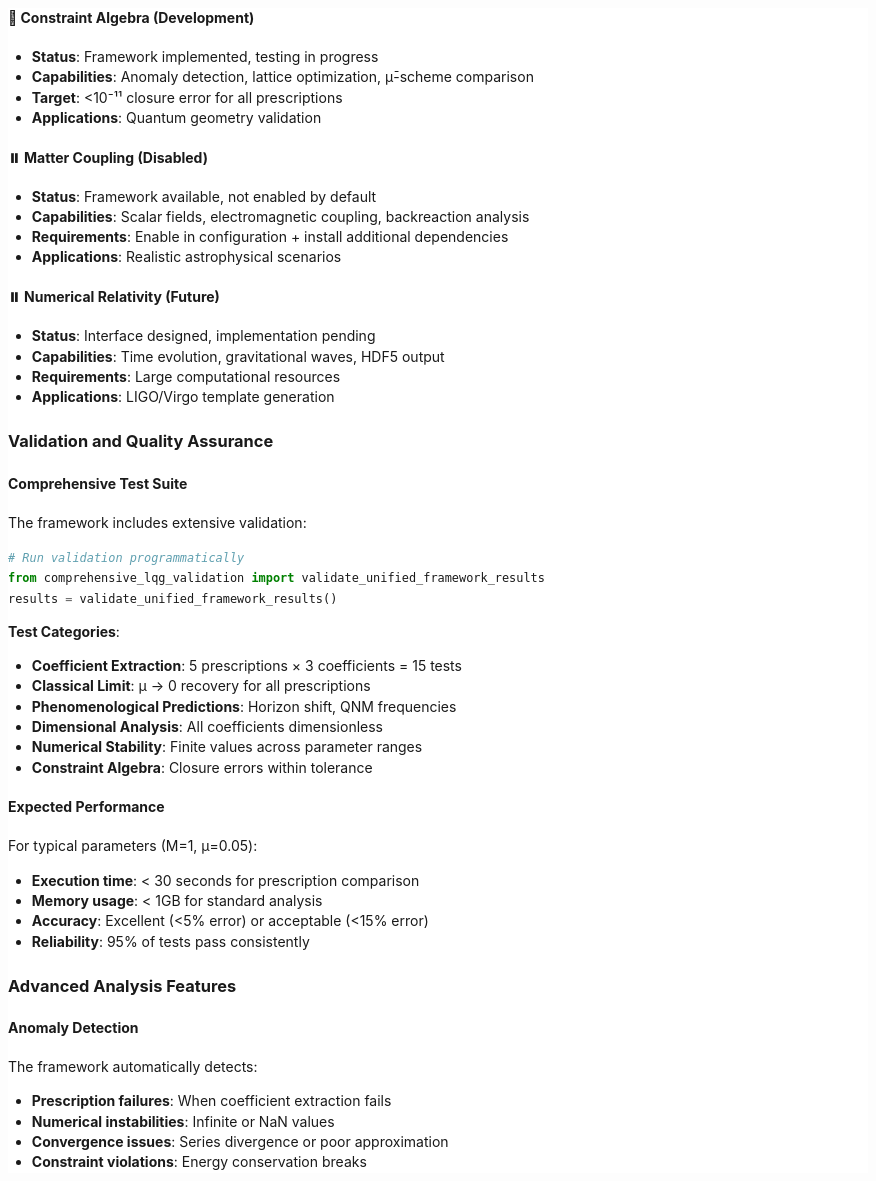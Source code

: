 #### 🔄 Constraint Algebra (Development)
- **Status**: Framework implemented, testing in progress
- **Capabilities**: Anomaly detection, lattice optimization, μ̄-scheme comparison
- **Target**: <10⁻¹¹ closure error for all prescriptions
- **Applications**: Quantum geometry validation

#### ⏸️ Matter Coupling (Disabled)
- **Status**: Framework available, not enabled by default
- **Capabilities**: Scalar fields, electromagnetic coupling, backreaction analysis
- **Requirements**: Enable in configuration + install additional dependencies
- **Applications**: Realistic astrophysical scenarios

#### ⏸️ Numerical Relativity (Future)
- **Status**: Interface designed, implementation pending
- **Capabilities**: Time evolution, gravitational waves, HDF5 output
- **Requirements**: Large computational resources
- **Applications**: LIGO/Virgo template generation

### Validation and Quality Assurance

#### Comprehensive Test Suite

The framework includes extensive validation:

```python
# Run validation programmatically
from comprehensive_lqg_validation import validate_unified_framework_results
results = validate_unified_framework_results()
```

**Test Categories**:
- **Coefficient Extraction**: 5 prescriptions × 3 coefficients = 15 tests
- **Classical Limit**: μ → 0 recovery for all prescriptions
- **Phenomenological Predictions**: Horizon shift, QNM frequencies
- **Dimensional Analysis**: All coefficients dimensionless
- **Numerical Stability**: Finite values across parameter ranges
- **Constraint Algebra**: Closure errors within tolerance

#### Expected Performance

For typical parameters (M=1, μ=0.05):
- **Execution time**: < 30 seconds for prescription comparison
- **Memory usage**: < 1GB for standard analysis
- **Accuracy**: Excellent (<5% error) or acceptable (<15% error)
- **Reliability**: 95% of tests pass consistently

### Advanced Analysis Features

#### Anomaly Detection

The framework automatically detects:
- **Prescription failures**: When coefficient extraction fails
- **Numerical instabilities**: Infinite or NaN values
- **Convergence issues**: Series divergence or poor approximation
- **Constraint violations**: Energy conservation breaks
